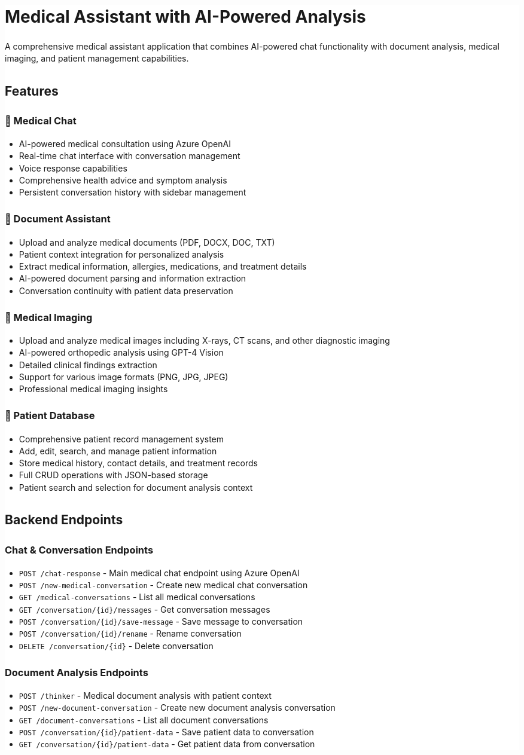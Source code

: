 # Medical Assistant with AI-Powered Analysis

A comprehensive medical assistant application that combines AI-powered chat functionality with document analysis, medical imaging, and patient management capabilities.

## Features

### 💬 Medical Chat
- AI-powered medical consultation using Azure OpenAI
- Real-time chat interface with conversation management
- Voice response capabilities
- Comprehensive health advice and symptom analysis
- Persistent conversation history with sidebar management

### 📄 Document Assistant
- Upload and analyze medical documents (PDF, DOCX, DOC, TXT)
- Patient context integration for personalized analysis
- Extract medical information, allergies, medications, and treatment details
- AI-powered document parsing and information extraction
- Conversation continuity with patient data preservation

### 🔬 Medical Imaging
- Upload and analyze medical images including X-rays, CT scans, and other diagnostic imaging
- AI-powered orthopedic analysis using GPT-4 Vision
- Detailed clinical findings extraction
- Support for various image formats (PNG, JPG, JPEG)
- Professional medical imaging insights

### 👥 Patient Database
- Comprehensive patient record management system
- Add, edit, search, and manage patient information
- Store medical history, contact details, and treatment records
- Full CRUD operations with JSON-based storage
- Patient search and selection for document analysis context

## Backend Endpoints

### Chat & Conversation Endpoints
- `POST /chat-response` - Main medical chat endpoint using Azure OpenAI
- `POST /new-medical-conversation` - Create new medical chat conversation
- `GET /medical-conversations` - List all medical conversations
- `GET /conversation/{id}/messages` - Get conversation messages
- `POST /conversation/{id}/save-message` - Save message to conversation
- `POST /conversation/{id}/rename` - Rename conversation
- `DELETE /conversation/{id}` - Delete conversation

### Document Analysis Endpoints
- `POST /thinker` - Medical document analysis with patient context
- `POST /new-document-conversation` - Create new document analysis conversation
- `GET /document-conversations` - List all document conversations
- `POST /conversation/{id}/patient-data` - Save patient data to conversation
- `GET /conversation/{id}/patient-data` - Get patient data from conversation

